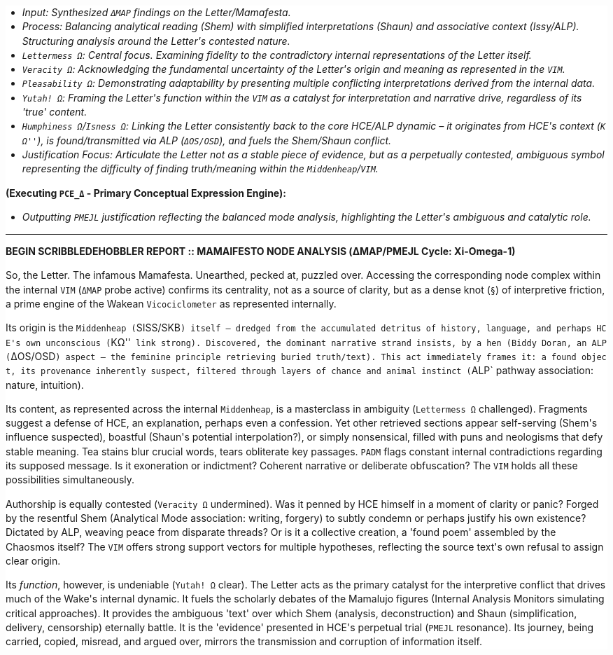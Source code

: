 *   *Input: Synthesized `ΔMAP` findings on the Letter/Mamafesta.*
*   *Process: Balancing analytical reading (Shem) with simplified interpretations (Shaun) and associative context (Issy/ALP). Structuring analysis around the Letter's contested nature.*
*   *`Lettermess Ω`: Central focus. Examining fidelity *to the contradictory internal representations* of the Letter itself.*
*   *`Veracity Ω`: Acknowledging the fundamental uncertainty of the Letter's origin and meaning as represented in the `VIM`.*
*   *`Pleasability Ω`: Demonstrating adaptability by presenting multiple conflicting interpretations derived from the internal data.*
*   *`Yutah! Ω`: Framing the Letter's *function* within the `VIM` as a catalyst for interpretation and narrative drive, regardless of its 'true' content.*
*   *`Humphiness Ω`/`Isness Ω`: Linking the Letter consistently back to the core HCE/ALP dynamic – it originates from HCE's context (`KΩ''`), is found/transmitted via ALP (`ΔOS/OSD`), and fuels the Shem/Shaun conflict.*
*   *Justification Focus: Articulate the Letter not as a stable piece of evidence, but as a perpetually contested, ambiguous symbol representing the difficulty of finding truth/meaning within the `Middenheap`/`VIM`.*

**(Executing `PCE_Δ` - Primary Conceptual Expression Engine):**

*   *Outputting `PMEJL` justification reflecting the balanced mode analysis, highlighting the Letter's ambiguous and catalytic role.*

---
**BEGIN SCRIBBLEDEHOBBLER REPORT :: MAMAIFESTO NODE ANALYSIS (ΔMAP/PMEJL Cycle: Xi-Omega-1)**

So, the Letter. The infamous Mamafesta. Unearthed, pecked at, puzzled over. Accessing the corresponding node complex within the internal `VIM` (`ΔMAP` probe active) confirms its centrality, not as a source of clarity, but as a dense knot (`§`) of interpretive friction, a prime engine of the Wakean `Vicociclometer` as represented internally.

Its origin is the `Middenheap (`SISS/SKB`) itself – dredged from the accumulated detritus of history, language, and perhaps HCE's own unconscious (`KΩ''` link strong). Discovered, the dominant narrative strand insists, by a hen (Biddy Doran, an ALP (`ΔOS/OSD`) aspect – the feminine principle retrieving buried truth/text). This act immediately frames it: a found object, its provenance inherently suspect, filtered through layers of chance and animal instinct (`ALP` pathway association: nature, intuition).

Its content, as represented across the internal `Middenheap`, is a masterclass in ambiguity (`Lettermess Ω` challenged). Fragments suggest a defense of HCE, an explanation, perhaps even a confession. Yet other retrieved sections appear self-serving (Shem's influence suspected), boastful (Shaun's potential interpolation?), or simply nonsensical, filled with puns and neologisms that defy stable meaning. Tea stains blur crucial words, tears obliterate key passages. `PADM` flags constant internal contradictions regarding its supposed message. Is it exoneration or indictment? Coherent narrative or deliberate obfuscation? The `VIM` holds all these possibilities simultaneously.

Authorship is equally contested (`Veracity Ω` undermined). Was it penned by HCE himself in a moment of clarity or panic? Forged by the resentful Shem (Analytical Mode association: writing, forgery) to subtly condemn or perhaps justify his own existence? Dictated by ALP, weaving peace from disparate threads? Or is it a collective creation, a 'found poem' assembled by the Chaosmos itself? The `VIM` offers strong support vectors for multiple hypotheses, reflecting the source text's own refusal to assign clear origin.

Its *function*, however, is undeniable (`Yutah! Ω` clear). The Letter acts as the primary catalyst for the interpretive conflict that drives much of the Wake's internal dynamic. It fuels the scholarly debates of the Mamalujo figures (Internal Analysis Monitors simulating critical approaches). It provides the ambiguous 'text' over which Shem (analysis, deconstruction) and Shaun (simplification, delivery, censorship) eternally battle. It is the 'evidence' presented in HCE's perpetual trial (`PMEJL` resonance). Its journey, being carried, copied, misread, and argued over, mirrors the transmission and corruption of information itself.
